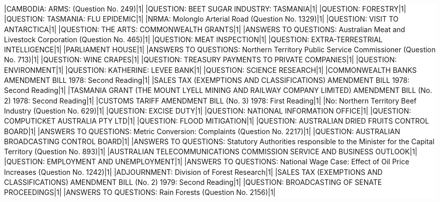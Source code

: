 |CAMBODIA: ARMS: (Question No. 249)|1|
|QUESTION: BEET SUGAR INDUSTRY: TASMANIA|1|
|QUESTION: FORESTRY|1|
|QUESTION: TASMANIA: FLU EPIDEMIC|1|
|NRMA: Molonglo Arterial Road (Question No. 1329)|1|
|QUESTION: VISIT TO ANTARCTICA|1|
|QUESTION: THE ARTS: COMMONWEALTH GRANTS|1|
|ANSWERS TO QUESTIONS: Australian Meat and Livestock Corporation (Question No. 465)|1|
|QUESTION: MEAT INSPECTION|1|
|QUESTION: EXTRA-TERRESTRIAL INTELLIGENCE|1|
|PARLIAMENT HOUSE|1|
|ANSWERS TO QUESTIONS: Northern Territory Public Service Commissioner (Question No. 713)|1|
|QUESTION: WINE CRAPES|1|
|QUESTION: TREASURY PAYMENTS TO PRIVATE COMPANIES|1|
|QUESTION: ENVIRONMENT|1|
|QUESTION: KATHERINE: LEVEE BANK|1|
|QUESTION: SCIENCE RESEARCH|1|
|COMMONWEALTH BANKS AMENDMENT BILL 1978: Second Reading|1|
|SALES TAX (EXEMPTIONS AND CLASSIFICATIONS) AMENDMENT BILL 1978: Second Reading|1|
|TASMANIA GRANT (THE MOUNT LYELL MINING AND RAILWAY COMPANY LIMITED) AMENDMENT BILL (No. 2) 1978: Second Reading|1|
|CUSTOMS TARIFF AMENDMENT BILL (No. 3) 1978: First Reading|1|
|No: Northern Territory Beef Industry (Question No. 629)|1|
|QUESTION: EXCISE DUTY|1|
|QUESTION: NATIONAL INFORMATION OFFICE|1|
|QUESTION: COMPUTICKET AUSTRALIA PTY LTD|1|
|QUESTION: FLOOD MITIGATION|1|
|QUESTION: AUSTRALIAN DRIED FRUITS CONTROL BOARD|1|
|ANSWERS TO QUESTIONS: Metric Conversion: Complaints (Question No. 2217)|1|
|QUESTION: AUSTRALIAN BROADCASTING CONTROL BOARD|1|
|ANSWERS TO QUESTIONS: Statutory Authorities responsible to the Minister for the Capital Territory (Question No. 893)|1|
|AUSTRALIAN TELECOMMUNICATIONS COMMISSION SERVICE AND BUSINESS OUTLOOK|1|
|QUESTION: EMPLOYMENT AND UNEMPLOYMENT|1|
|ANSWERS TO QUESTIONS: National Wage Case: Effect of Oil Price Increases (Question No. 1242)|1|
|ADJOURNMENT: Division of Forest Research|1|
|SALES TAX (EXEMPTIONS AND CLASSIFICATIONS) AMENDMENT BILL (No. 2) 1979: Second Reading|1|
|QUESTION: BROADCASTING OF SENATE PROCEEDINGS|1|
|ANSWERS TO QUESTIONS: Rain Forests (Question No. 2156)|1|